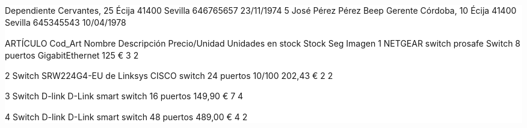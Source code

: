 Dependiente
Cervantes, 25
Écija
41400
Sevilla
646765657
23/11/1974
5
José
Pérez Pérez
Beep
Gerente
Córdoba, 10
Écija
41400
Sevilla
645345543
10/04/1978

ARTÍCULO
Cod_Art
Nombre
Descripción
Precio/Unidad
Unidades en stock
Stock Seg
Imagen
1
NETGEAR switch prosafe
Switch 8 puertos GigabitEthernet
125 €
3
2

2
Switch SRW224G4-EU de Linksys
CISCO switch 24 puertos 10/100
202,43 €
2
2

3
Switch D-link
D-Link smart switch 16 puertos
149,90 €
7
4

4
Switch D-link
D-Link smart switch 48 puertos
489,00 €
4
2
